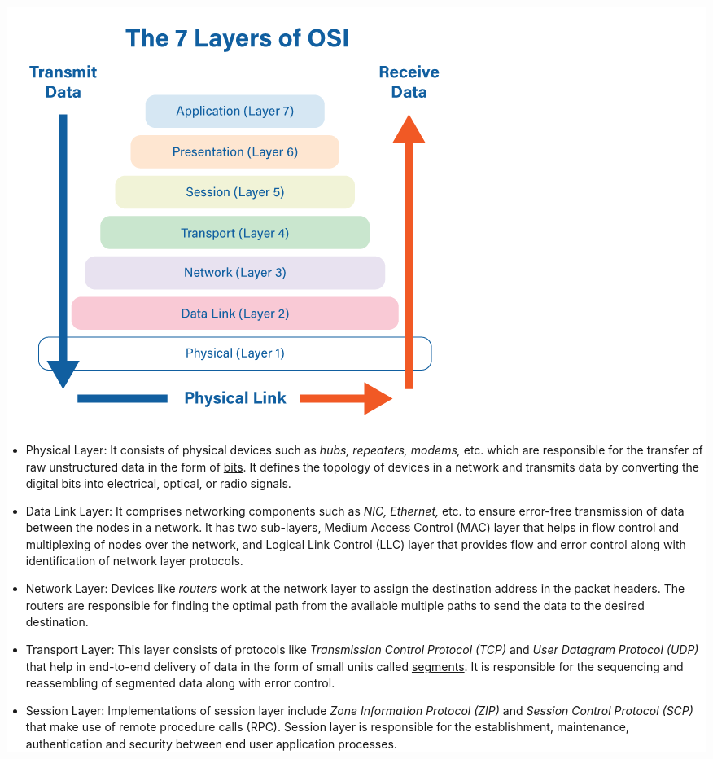 ![OSI Layers](/images/2020-11-10-A-Quick-Overview-of-QUIC-and-HTTP3/Layers_of_OSI.png "7 Layers OSI")

- Physical Layer: It consists of physical devices such as _hubs, repeaters, modems,_ etc. which are responsible for the transfer of raw unstructured data in the form of [bits](https://web.stanford.edu/class/cs101/bits-bytes.html "bits"). It defines the topology of devices in a network and transmits data by converting the digital bits into electrical, optical, or radio signals.

- Data Link Layer: It comprises networking components such as _NIC, Ethernet,_ etc. to ensure error-free transmission of data between the nodes in a network. It has two sub-layers, Medium Access Control (MAC) layer that helps in flow control and multiplexing of nodes over the network, and Logical Link Control (LLC) layer that provides flow and error control along with identification of network layer protocols.

- Network Layer: Devices like _routers_ work at the network layer to assign the destination address in the packet headers. The routers are responsible for finding the optimal path from the available multiple paths to send the data to the desired destination.

- Transport Layer: This layer consists of protocols like _Transmission Control Protocol (TCP)_ and _User Datagram Protocol (UDP)_ that help in end-to-end delivery of data in the form of small units called [segments](https://www.geeksforgeeks.org/difference-between-segments-packets-and-frames/ "segments"). It is responsible for the sequencing and reassembling of segmented data along with error control.

- Session Layer: Implementations of session layer include _Zone Information Protocol (ZIP)_ and _Session Control Protocol (SCP)_ that make use of remote procedure calls (RPC). Session layer is responsible for the establishment, maintenance, authentication and security between end user application processes. 
